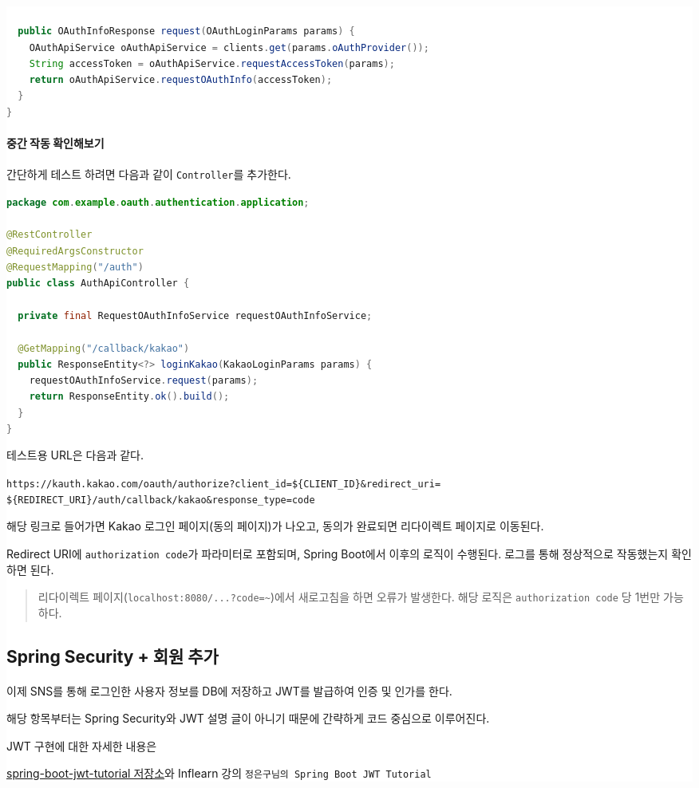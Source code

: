 ```java

  public OAuthInfoResponse request(OAuthLoginParams params) {
    OAuthApiService oAuthApiService = clients.get(params.oAuthProvider());
    String accessToken = oAuthApiService.requestAccessToken(params);
    return oAuthApiService.requestOAuthInfo(accessToken);
  }
}
```

#### 중간 작동 확인해보기

간단하게 테스트 하려면 다음과 같이 `Controller`를 추가한다.

```java
package com.example.oauth.authentication.application;

@RestController
@RequiredArgsConstructor
@RequestMapping("/auth")
public class AuthApiController {

  private final RequestOAuthInfoService requestOAuthInfoService;

  @GetMapping("/callback/kakao")
  public ResponseEntity<?> loginKakao(KakaoLoginParams params) {
    requestOAuthInfoService.request(params);
    return ResponseEntity.ok().build();
  }
}
```

테스트용 URL은 다음과 같다.
```
https://kauth.kakao.com/oauth/authorize?client_id=${CLIENT_ID}&redirect_uri=	
${REDIRECT_URI}/auth/callback/kakao&response_type=code
```

해당 링크로 들어가면 Kakao 로그인 페이지(동의 페이지)가 나오고, 동의가 완료되면 리다이렉트 페이지로 이동된다.

Redirect URI에 `authorization code`가 파라미터로 포함되며, Spring Boot에서 이후의 로직이 수행된다. 로그를 통해 정상적으로 작동했는지 확인하면 된다.

> 리다이렉트 페이지(`localhost:8080/...?code=~`)에서 새로고침을 하면 오류가 발생한다. 해당 로직은 `authorization code` 당 1번만 가능하다.


## Spring Security + 회원 추가

이제 SNS를 통해 로그인한 사용자 정보를 DB에 저장하고 JWT를 발급하여 인증 및 인가를 한다.

해당 항목부터는 Spring Security와 JWT 설명 글이 아니기 때문에 간략하게 코드 중심으로 이루어진다.

JWT 구현에 대한 자세한 내용은 

[spring-boot-jwt-tutorial 저장소](https://github.com/SilverNine/spring-boot-jwt-tutorial)와 Inflearn 강의 `정은구님의 Spring Boot JWT Tutorial`
